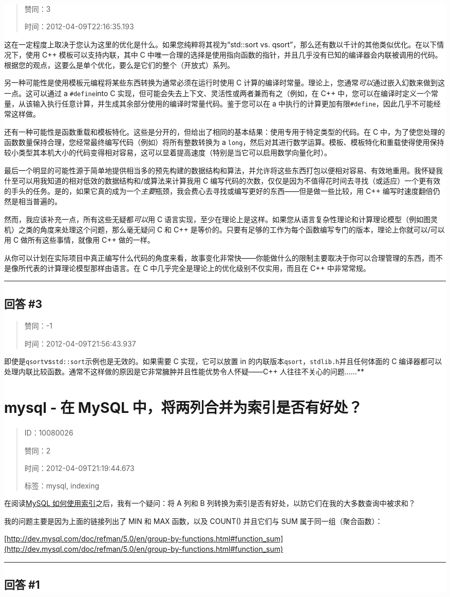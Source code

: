 > 赞同：3
> 
> 时间：2012-04-09T22:16:35.193

这在一定程度上取决于您认为这里的优化是什么。如果您纯粹将其视为“std::sort vs. qsort”，那么还有数以千计的其他类似优化。在以下情况下，使用 C++ 模板可以支持内联，其中 C 中唯一合理的选择是使用指向函数的指针，并且几乎没有已知的编译器会内联被调用的代码。根据您的观点，这要么是单个优化，要么是它们的整个（开放式）系列。

另一种可能性是使用模板元编程将某些东西转换为通常必须在运行时使用 C 计算的编译时常量。理论上，您通常*可以*通过嵌入幻数来做到这一点。这可以通过 a `#define`into C 实现，但可能会失去上下文、灵活性或两者兼而有之（例如，在 C++ 中，您可以在编译时定义一个常量，从该输入执行任意计算，并生成其余部分使用的编译时常量代码。鉴于您可以在 a 中执行的计算更加有限`#define`，因此几乎不可能经常这样做。

还有一种可能性是函数重载和模板特化。这些是分开的，但给出了相同的基本结果：使用专用于特定类型的代码。在 C 中，为了使您处理的函数数量保持合理，您经常最终编写代码（例如）将所有整数转换为 a `long`，然后对其进行数学运算。模板、模板特化和重载使得使用保持较小类型其本机大小的代码变得相对容易，这可以显着提高速度（特别是当它可以启用数学向量化时）。

最后一个明显的可能性源于简单地提供相当多的预先构建的数据结构和算法，并允许将这些东西打包以便相对容易、有效地重用。我怀疑我什至可以用我知道的相对低效的数据结构和/或算法来计算我用 C 编写代码的次数，仅仅是因为不值得花时间去寻找（或适应）一个更有效的手头的任务。是的，如果它真的成为一个*主要*瓶颈，我会费心去寻找或编写更好的东西——但是做一些比较，用 C++ 编写时速度翻倍仍然是相当普遍的。

然而，我应该补充一点，所有这些无疑都*可以*用 C 语言实现，至少在理论上是这样。如果您从语言复杂性理论和计算理论模型（例如图灵机）之类的角度来处理这个问题，那么毫无疑问 C 和 C++ 是等价的。只要有足够的工作为每个函数编写专门的版本，理论上你就可以/可以用 C 做所有这些事情，就像用 C++ 做的一样。

从你可以计划在实际项目中真正编写什么代码的角度来看，故事变化非常快——你能做什么的限制主要取决于你可以合理管理的东西，而不是像所代表的计算理论模型那样由语言。在 C 中几乎完全是理论上的优化级别不仅实用，而且在 C++ 中非常常规。

* * *

## 回答 #3

> 赞同：-1
> 
> 时间：2012-04-09T21:56:43.937

即使是`qsort`vs`std::sort`示例也是无效的。如果需要 C 实现，它可以放置 in 的内联版本`qsort`，`stdlib.h`并且任何体面的 C 编译器都可以处理内联比较函数。通常不这样做的原因是它非常臃肿并且性能优势令人怀疑——C++ 人往往不关心的问题......**

# mysql - 在 MySQL 中，将两列合并为索引是否有好处？

> ID：10080026
> 
> 赞同：2
> 
> 时间：2012-04-09T21:19:44.673
> 
> 标签：mysql, indexing

在阅读[MySQL 如何使用索引](http://dev.mysql.com/doc/refman/5.0/en/mysql-indexes.html)之后，我有一个疑问：将 A 列和 B 列转换为索引是否有好处，以防它们在我的大多数查询中被求和？

我的问题主要是因为上面的链接列出了 MIN 和 MAX 函数，以及 COUNT() 并且它们与 SUM 属于同一组（聚合函数）：

[http://dev.mysql.com/doc/refman/5.0/en/group-by-functions.html#function_sum](http://dev.mysql.com/doc/refman/5.0/en/group-by-functions.html#function_sum)

* * *

## 回答 #1
